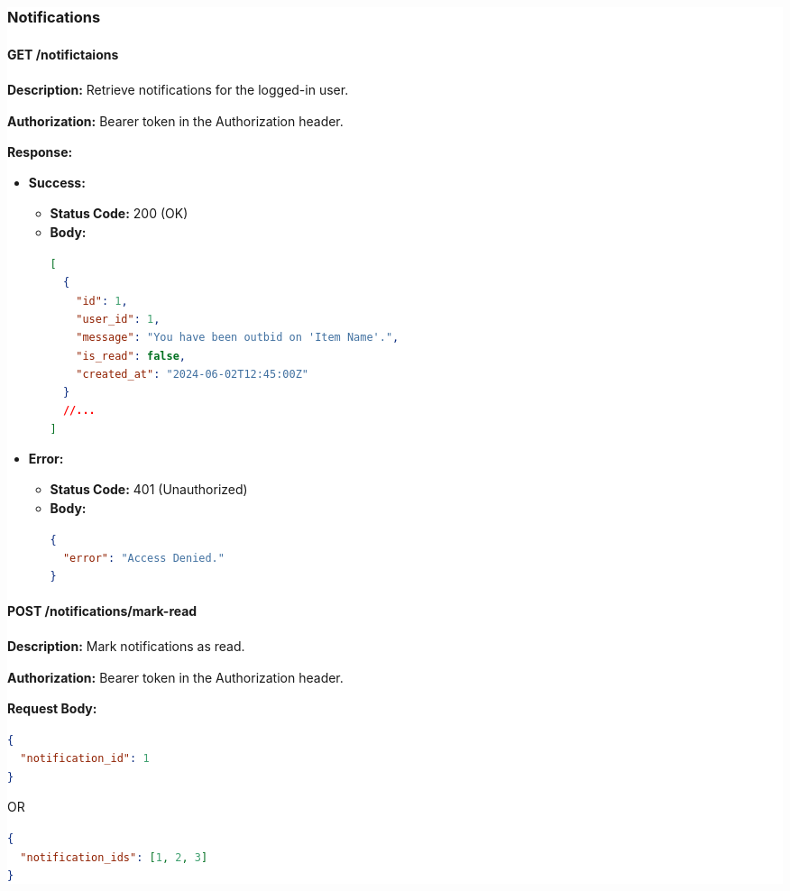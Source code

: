 ### Notifications

#### GET /notifictaions

**Description:** Retrieve notifications for the logged-in user.

**Authorization:** Bearer token in the Authorization header.

**Response:**

- **Success:**

  - **Status Code:** 200 (OK)
  - **Body:**
    ```json
    [
      {
        "id": 1,
        "user_id": 1,
        "message": "You have been outbid on 'Item Name'.",
        "is_read": false,
        "created_at": "2024-06-02T12:45:00Z"
      }
      //...
    ]
    ```

- **Error:**
  - **Status Code:** 401 (Unauthorized)
  - **Body:**
    ```json
    {
      "error": "Access Denied."
    }
    ```

#### POST /notifications/mark-read

**Description:** Mark notifications as read.

**Authorization:** Bearer token in the Authorization header.

**Request Body:**

```json
{
  "notification_id": 1
}
```

OR

```json
{
  "notification_ids": [1, 2, 3]
}
```
